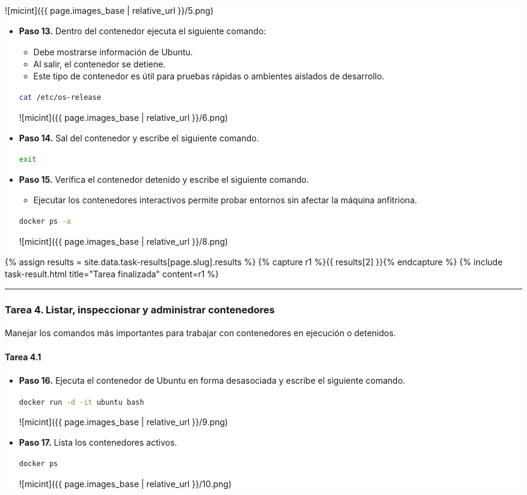   ![micint]({{ page.images_base | relative_url }}/5.png)

- **Paso 13.** Dentro del contenedor ejecuta el siguiente comando:

  - Debe mostrarse información de Ubuntu.
  - Al salir, el contenedor se detiene.
  - Este tipo de contenedor es útil para pruebas rápidas o ambientes aislados de desarrollo.

  ```bash
  cat /etc/os-release
  ```

  ![micint]({{ page.images_base | relative_url }}/6.png)

- **Paso 14.** Sal del contenedor y escribe el siguiente comando.

  ```bash
  exit
  ```

- **Paso 15.** Verifica el contenedor detenido y escribe el siguiente comando.

  - Ejecutar los contenedores interactivos permite probar entornos sin afectar la máquina anfitriona.

  ```bash
  docker ps -a
  ```

  ![micint]({{ page.images_base | relative_url }}/8.png)

{% assign results = site.data.task-results[page.slug].results %}
{% capture r1 %}{{ results[2] }}{% endcapture %}
{% include task-result.html title="Tarea finalizada" content=r1 %}

---

### Tarea 4. Listar, inspeccionar y administrar contenedores

Manejar los comandos más importantes para trabajar con contenedores en ejecución o detenidos.

#### Tarea 4.1

- **Paso 16.** Ejecuta el contenedor de Ubuntu en forma desasociada y escribe el siguiente comando.

  ```bash
  docker run -d -it ubuntu bash
  ```

  ![micint]({{ page.images_base | relative_url }}/9.png)

- **Paso 17.** Lista los contenedores activos.

  ```bash
  docker ps
  ```

  ![micint]({{ page.images_base | relative_url }}/10.png)
